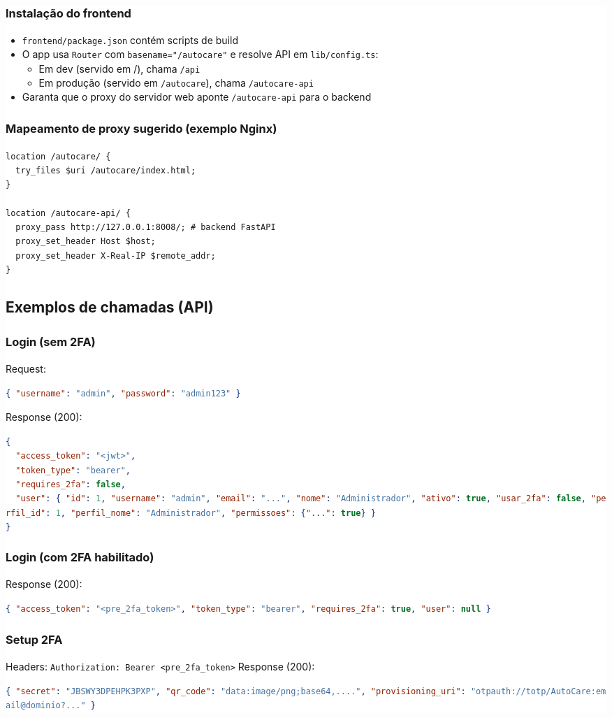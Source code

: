 ### Instalação do frontend

- `frontend/package.json` contém scripts de build
- O app usa `Router` com `basename="/autocare"` e resolve API em `lib/config.ts`:
  - Em dev (servido em /), chama `/api`
  - Em produção (servido em `/autocare`), chama `/autocare-api`
- Garanta que o proxy do servidor web aponte `/autocare-api` para o backend

### Mapeamento de proxy sugerido (exemplo Nginx)

```
location /autocare/ {
  try_files $uri /autocare/index.html;
}

location /autocare-api/ {
  proxy_pass http://127.0.0.1:8008/; # backend FastAPI
  proxy_set_header Host $host;
  proxy_set_header X-Real-IP $remote_addr;
}
```


## Exemplos de chamadas (API)

### Login (sem 2FA)
Request:
```json
{ "username": "admin", "password": "admin123" }
```
Response (200):
```json
{
  "access_token": "<jwt>",
  "token_type": "bearer",
  "requires_2fa": false,
  "user": { "id": 1, "username": "admin", "email": "...", "nome": "Administrador", "ativo": true, "usar_2fa": false, "perfil_id": 1, "perfil_nome": "Administrador", "permissoes": {"...": true} }
}
```

### Login (com 2FA habilitado)
Response (200):
```json
{ "access_token": "<pre_2fa_token>", "token_type": "bearer", "requires_2fa": true, "user": null }
```

### Setup 2FA
Headers: `Authorization: Bearer <pre_2fa_token>`
Response (200):
```json
{ "secret": "JBSWY3DPEHPK3PXP", "qr_code": "data:image/png;base64,....", "provisioning_uri": "otpauth://totp/AutoCare:email@dominio?..." }
```
